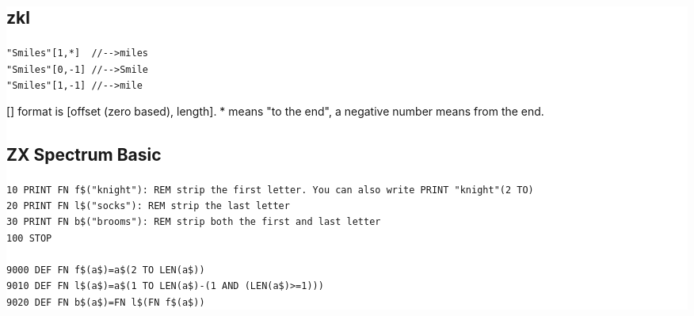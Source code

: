 

## zkl


```zkl
"Smiles"[1,*]  //-->miles
"Smiles"[0,-1] //-->Smile
"Smiles"[1,-1] //-->mile
```

[] format is [offset (zero based), length].  * means "to the end", a
negative number means from the end.


## ZX Spectrum Basic



```zxbasic
10 PRINT FN f$("knight"): REM strip the first letter. You can also write PRINT "knight"(2 TO)
20 PRINT FN l$("socks"): REM strip the last letter
30 PRINT FN b$("brooms"): REM strip both the first and last letter
100 STOP

9000 DEF FN f$(a$)=a$(2 TO LEN(a$))
9010 DEF FN l$(a$)=a$(1 TO LEN(a$)-(1 AND (LEN(a$)>=1)))
9020 DEF FN b$(a$)=FN l$(FN f$(a$))
```


